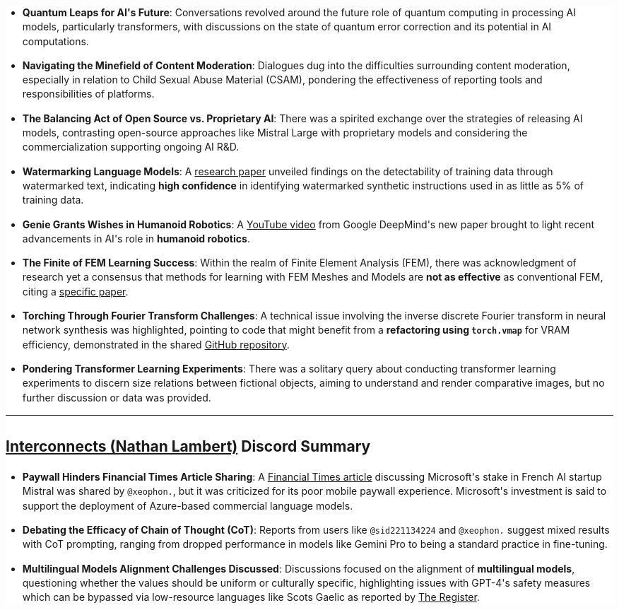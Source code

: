 - **Quantum Leaps for AI's Future**: Conversations revolved around the future role of quantum computing in processing AI models, particularly transformers, with discussions on the state of quantum error correction and its potential in AI computations.

- **Navigating the Minefield of Content Moderation**: Dialogues dug into the difficulties surrounding content moderation, especially in relation to Child Sexual Abuse Material (CSAM), pondering the effectiveness of reporting tools and responsibilities of platforms.

- **The Balancing Act of Open Source vs. Proprietary AI**: There was a spirited exchange over the strategies of releasing AI models, contrasting open-source approaches like Mistral Large with proprietary models and considering the commercialization supporting ongoing AI R&D.

- **Watermarking Language Models**: A [research paper](https://arxiv.org/abs/2402.14904) unveiled findings on the detectability of training data through watermarked text, indicating **high confidence** in identifying watermarked synthetic instructions used in as little as 5% of training data.

- **Genie Grants Wishes in Humanoid Robotics**: A [YouTube video](https://www.youtube.com/watch?v=gGKsfXkSXv8) from Google DeepMind's new paper brought to light recent advancements in AI's role in **humanoid robotics**.

- **The Finite of FEM Learning Success**: Within the realm of Finite Element Analysis (FEM), there was acknowledgment of research yet a consensus that methods for learning with FEM Meshes and Models are **not as effective** as conventional FEM, citing a [specific paper](https://arxiv.org/abs/2302.04107).

- **Torching Through Fourier Transform Challenges**: A technical issue involving the inverse discrete Fourier transform in neural network synthesis was highlighted, pointing to code that might benefit from a **refactoring using `torch.vmap`** for VRAM efficiency, demonstrated in the shared [GitHub repository](https://github.com/mkaic/abacus/blob/28d20a2f3a244d09218e6ddd998db08c7872dc45/src/interpolators.py#L177).

- **Pondering Transformer Learning Experiments**: There was a solitary query about conducting transformer learning experiments to discern size relations between fictional objects, aiming to understand and render comparative images, but no further discussion or data was provided.



---



## [Interconnects (Nathan Lambert)](https://discord.com/channels/1179127597926469703) Discord Summary

- **Paywall Hinders Financial Times Article Sharing**: A [Financial Times article](https://www.ft.com/content/cd6eb51a-3276-450f-87fd-97e8410db9eb) discussing Microsoft's stake in French AI startup Mistral was shared by `@xeophon.`, but it was criticized for its poor mobile paywall experience. Microsoft's investment is said to support the deployment of Azure-based commercial language models.

- **Debating the Efficacy of Chain of Thought (CoT)**: Reports from users like `@sid221134224` and `@xeophon.` suggest mixed results with CoT prompting, ranging from dropped performance in models like Gemini Pro to being a standard practice in fine-tuning.

- **Multilingual Models Alignment Challenges Discussed**: Discussions focused on the alignment of **multilingual models**, questioning whether the values should be uniform or culturally specific, highlighting issues with GPT-4's safety measures which can be bypassed via low-resource languages like Scots Gaelic as reported by [The Register](https://www.theregister.com/2024/01/31/gpt4_gaelic_safety/).
